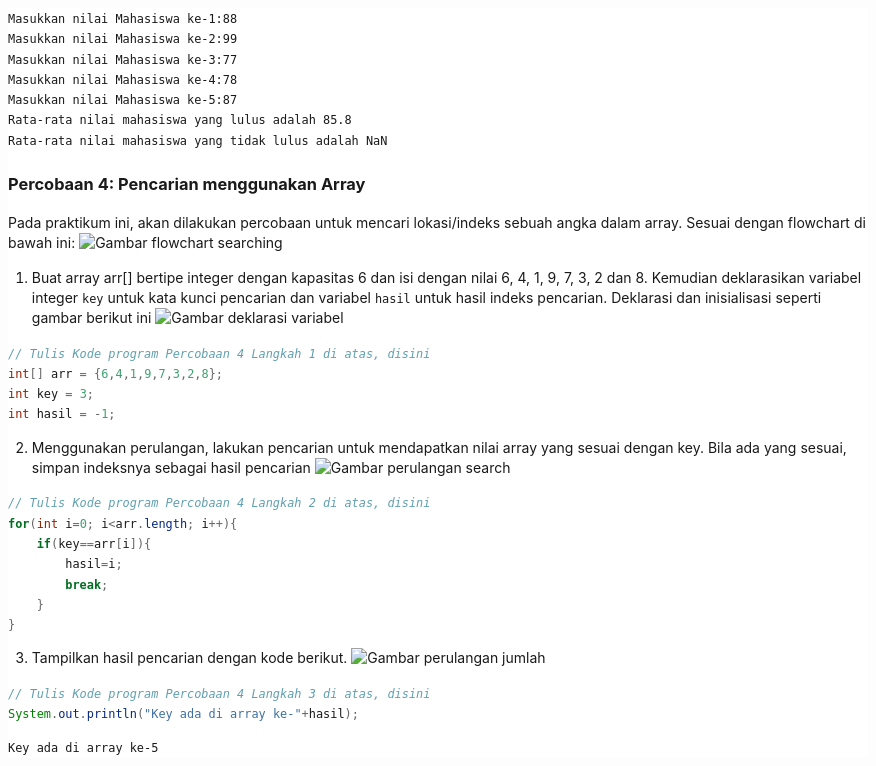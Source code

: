     Masukkan nilai Mahasiswa ke-1:88
    Masukkan nilai Mahasiswa ke-2:99
    Masukkan nilai Mahasiswa ke-3:77
    Masukkan nilai Mahasiswa ke-4:78
    Masukkan nilai Mahasiswa ke-5:87
    Rata-rata nilai mahasiswa yang lulus adalah 85.8
    Rata-rata nilai mahasiswa yang tidak lulus adalah NaN


### Percobaan 4: Pencarian menggunakan Array
Pada praktikum ini, akan dilakukan percobaan untuk mencari lokasi/indeks sebuah angka dalam array. Sesuai dengan flowchart di bawah ini:
![Gambar flowchart searching](images/FCpercobaan4.png) 

1. Buat array arr[] bertipe integer dengan kapasitas 6 dan isi dengan nilai 6, 4, 1, 9, 7, 3, 2 dan 8. Kemudian deklarasikan variabel integer `key` untuk kata kunci pencarian dan variabel `hasil` untuk hasil indeks pencarian. Deklarasi dan inisialisasi seperti gambar berikut ini
![Gambar deklarasi variabel](images/P4L2.png)



```Java
// Tulis Kode program Percobaan 4 Langkah 1 di atas, disini
int[] arr = {6,4,1,9,7,3,2,8};
int key = 3;
int hasil = -1;
```

2. Menggunakan perulangan, lakukan pencarian untuk mendapatkan nilai array yang sesuai dengan key. Bila ada yang sesuai, simpan indeksnya sebagai hasil pencarian
![Gambar perulangan search](images/p4L3.png)



```Java
// Tulis Kode program Percobaan 4 Langkah 2 di atas, disini
for(int i=0; i<arr.length; i++){
    if(key==arr[i]){
        hasil=i;
        break;
    }
}
```

3. Tampilkan hasil pencarian dengan kode berikut.
![Gambar perulangan jumlah](images/P4L4.png)



```Java
// Tulis Kode program Percobaan 4 Langkah 3 di atas, disini
System.out.println("Key ada di array ke-"+hasil);

```

    Key ada di array ke-5
